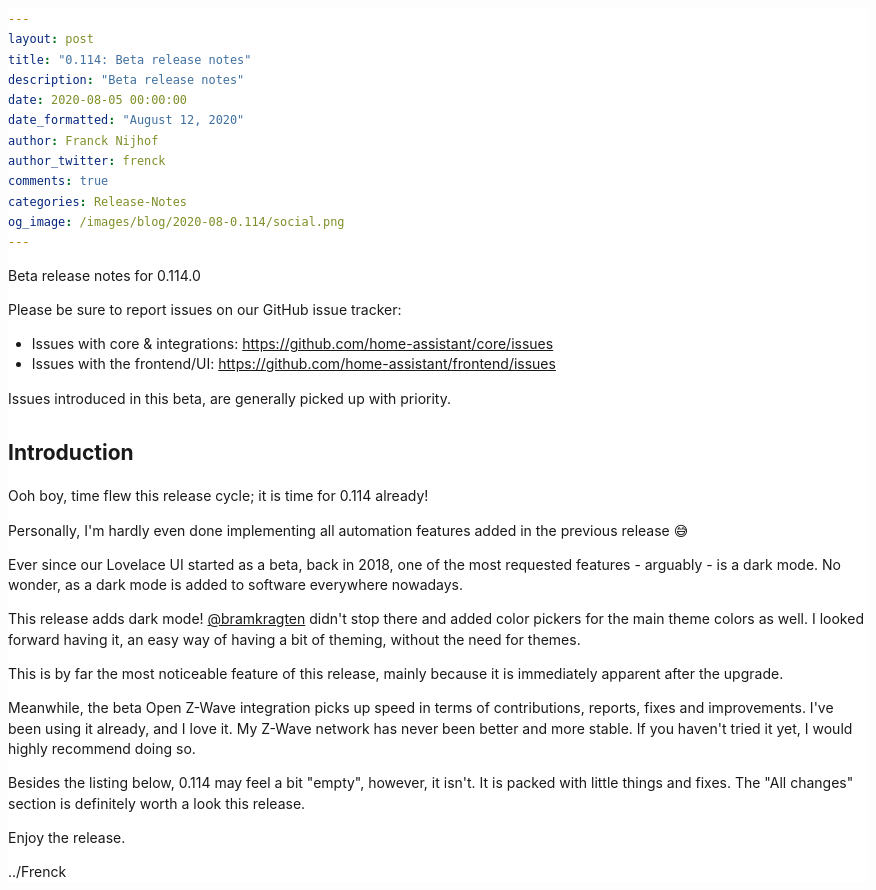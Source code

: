 ```yaml
---
layout: post
title: "0.114: Beta release notes"
description: "Beta release notes"
date: 2020-08-05 00:00:00
date_formatted: "August 12, 2020"
author: Franck Nijhof
author_twitter: frenck
comments: true
categories: Release-Notes
og_image: /images/blog/2020-08-0.114/social.png
---
```




Beta release notes for 0.114.0

Please be sure to report issues on our GitHub issue tracker:

- Issues with core & integrations: <https://github.com/home-assistant/core/issues>
- Issues with the frontend/UI: <https://github.com/home-assistant/frontend/issues>

Issues introduced in this beta, are generally picked up with priority.

## Introduction

Ooh boy, time flew this release cycle; it is time for 0.114 already!

Personally, I'm hardly even done implementing all automation features added
in the previous release 😅

Ever since our Lovelace UI started as a beta, back in 2018, one of the most
requested features - arguably - is a dark mode. No wonder, as a dark mode is
added to software everywhere nowadays.

This release adds dark mode! [@bramkragten] didn't stop there and added
color pickers for the main theme colors as well. I looked forward having it,
an easy way of having a bit of theming, without the need for themes.

This is by far the most noticeable feature of this release, mainly because it
is immediately apparent after the upgrade.

Meanwhile, the beta Open Z-Wave integration picks up speed in terms of
contributions, reports, fixes and improvements. I've been using it already,
and I love it. My Z-Wave network has never been better and more stable.
If you haven't tried it yet, I would highly recommend doing so.

Besides the listing below, 0.114 may feel a bit "empty", however, it isn't.
It is packed with little things and fixes. The "All changes" section is
definitely worth a look this release.

Enjoy the release.

../Frenck


[#33765]: https://github.com/home-assistant/core/pull/33765
[#34104]: https://github.com/home-assistant/core/pull/34104
[#34425]: https://github.com/home-assistant/core/pull/34425
[#35571]: https://github.com/home-assistant/core/pull/35571
[#35591]: https://github.com/home-assistant/core/pull/35591
[#35605]: https://github.com/home-assistant/core/pull/35605
[#35753]: https://github.com/home-assistant/core/pull/35753
[#36001]: https://github.com/home-assistant/core/pull/36001
[#36104]: https://github.com/home-assistant/core/pull/36104
[#36577]: https://github.com/home-assistant/core/pull/36577
[#36686]: https://github.com/home-assistant/core/pull/36686
[#36747]: https://github.com/home-assistant/core/pull/36747
[#36887]: https://github.com/home-assistant/core/pull/36887
[#36962]: https://github.com/home-assistant/core/pull/36962
[#37129]: https://github.com/home-assistant/core/pull/37129
[#37166]: https://github.com/home-assistant/core/pull/37166
[#37180]: https://github.com/home-assistant/core/pull/37180
[#37190]: https://github.com/home-assistant/core/pull/37190
[#37335]: https://github.com/home-assistant/core/pull/37335
[#37365]: https://github.com/home-assistant/core/pull/37365
[#37526]: https://github.com/home-assistant/core/pull/37526
[#37632]: https://github.com/home-assistant/core/pull/37632
[#37636]: https://github.com/home-assistant/core/pull/37636
[#37669]: https://github.com/home-assistant/core/pull/37669
[#37737]: https://github.com/home-assistant/core/pull/37737
[#37745]: https://github.com/home-assistant/core/pull/37745
[#37747]: https://github.com/home-assistant/core/pull/37747
[#37761]: https://github.com/home-assistant/core/pull/37761
[#37822]: https://github.com/home-assistant/core/pull/37822
[#37868]: https://github.com/home-assistant/core/pull/37868
[#37879]: https://github.com/home-assistant/core/pull/37879
[#37890]: https://github.com/home-assistant/core/pull/37890
[#37897]: https://github.com/home-assistant/core/pull/37897
[#37900]: https://github.com/home-assistant/core/pull/37900
[#37906]: https://github.com/home-assistant/core/pull/37906
[#37913]: https://github.com/home-assistant/core/pull/37913
[#37914]: https://github.com/home-assistant/core/pull/37914
[#37921]: https://github.com/home-assistant/core/pull/37921
[#37927]: https://github.com/home-assistant/core/pull/37927
[#37928]: https://github.com/home-assistant/core/pull/37928
[#37935]: https://github.com/home-assistant/core/pull/37935
[#37936]: https://github.com/home-assistant/core/pull/37936
[#37940]: https://github.com/home-assistant/core/pull/37940
[#37946]: https://github.com/home-assistant/core/pull/37946
[#37948]: https://github.com/home-assistant/core/pull/37948
[#37949]: https://github.com/home-assistant/core/pull/37949
[#37951]: https://github.com/home-assistant/core/pull/37951
[#37952]: https://github.com/home-assistant/core/pull/37952
[#37964]: https://github.com/home-assistant/core/pull/37964
[#37968]: https://github.com/home-assistant/core/pull/37968
[#37973]: https://github.com/home-assistant/core/pull/37973
[#37975]: https://github.com/home-assistant/core/pull/37975
[#37978]: https://github.com/home-assistant/core/pull/37978
[#37985]: https://github.com/home-assistant/core/pull/37985
[#37990]: https://github.com/home-assistant/core/pull/37990
[#37991]: https://github.com/home-assistant/core/pull/37991
[#37994]: https://github.com/home-assistant/core/pull/37994
[#38000]: https://github.com/home-assistant/core/pull/38000
[#38003]: https://github.com/home-assistant/core/pull/38003
[#38004]: https://github.com/home-assistant/core/pull/38004
[#38005]: https://github.com/home-assistant/core/pull/38005
[#38006]: https://github.com/home-assistant/core/pull/38006
[#38009]: https://github.com/home-assistant/core/pull/38009
[#38011]: https://github.com/home-assistant/core/pull/38011
[#38012]: https://github.com/home-assistant/core/pull/38012
[#38020]: https://github.com/home-assistant/core/pull/38020
[#38021]: https://github.com/home-assistant/core/pull/38021
[#38022]: https://github.com/home-assistant/core/pull/38022
[#38023]: https://github.com/home-assistant/core/pull/38023
[#38027]: https://github.com/home-assistant/core/pull/38027
[#38028]: https://github.com/home-assistant/core/pull/38028
[#38032]: https://github.com/home-assistant/core/pull/38032
[#38034]: https://github.com/home-assistant/core/pull/38034
[#38037]: https://github.com/home-assistant/core/pull/38037
[#38038]: https://github.com/home-assistant/core/pull/38038
[#38041]: https://github.com/home-assistant/core/pull/38041
[#38044]: https://github.com/home-assistant/core/pull/38044
[#38046]: https://github.com/home-assistant/core/pull/38046
[#38047]: https://github.com/home-assistant/core/pull/38047
[#38048]: https://github.com/home-assistant/core/pull/38048
[#38054]: https://github.com/home-assistant/core/pull/38054
[#38055]: https://github.com/home-assistant/core/pull/38055
[#38056]: https://github.com/home-assistant/core/pull/38056
[#38059]: https://github.com/home-assistant/core/pull/38059
[#38063]: https://github.com/home-assistant/core/pull/38063
[#38064]: https://github.com/home-assistant/core/pull/38064
[#38066]: https://github.com/home-assistant/core/pull/38066
[#38067]: https://github.com/home-assistant/core/pull/38067
[#38071]: https://github.com/home-assistant/core/pull/38071
[#38082]: https://github.com/home-assistant/core/pull/38082
[#38085]: https://github.com/home-assistant/core/pull/38085
[#38089]: https://github.com/home-assistant/core/pull/38089
[#38091]: https://github.com/home-assistant/core/pull/38091
[#38093]: https://github.com/home-assistant/core/pull/38093
[#38098]: https://github.com/home-assistant/core/pull/38098
[#38102]: https://github.com/home-assistant/core/pull/38102
[#38114]: https://github.com/home-assistant/core/pull/38114
[#38119]: https://github.com/home-assistant/core/pull/38119
[#38121]: https://github.com/home-assistant/core/pull/38121
[#38128]: https://github.com/home-assistant/core/pull/38128
[#38131]: https://github.com/home-assistant/core/pull/38131
[#38137]: https://github.com/home-assistant/core/pull/38137
[#38138]: https://github.com/home-assistant/core/pull/38138
[#38139]: https://github.com/home-assistant/core/pull/38139
[#38140]: https://github.com/home-assistant/core/pull/38140
[#38141]: https://github.com/home-assistant/core/pull/38141
[#38142]: https://github.com/home-assistant/core/pull/38142
[#38155]: https://github.com/home-assistant/core/pull/38155
[#38157]: https://github.com/home-assistant/core/pull/38157
[#38158]: https://github.com/home-assistant/core/pull/38158
[#38164]: https://github.com/home-assistant/core/pull/38164
[#38167]: https://github.com/home-assistant/core/pull/38167
[#38168]: https://github.com/home-assistant/core/pull/38168
[#38169]: https://github.com/home-assistant/core/pull/38169
[#38177]: https://github.com/home-assistant/core/pull/38177
[#38178]: https://github.com/home-assistant/core/pull/38178
[#38183]: https://github.com/home-assistant/core/pull/38183
[#38185]: https://github.com/home-assistant/core/pull/38185
[#38199]: https://github.com/home-assistant/core/pull/38199
[#38203]: https://github.com/home-assistant/core/pull/38203
[#38209]: https://github.com/home-assistant/core/pull/38209
[#38210]: https://github.com/home-assistant/core/pull/38210
[#38212]: https://github.com/home-assistant/core/pull/38212
[#38217]: https://github.com/home-assistant/core/pull/38217
[#38219]: https://github.com/home-assistant/core/pull/38219
[#38220]: https://github.com/home-assistant/core/pull/38220
[#38221]: https://github.com/home-assistant/core/pull/38221
[#38227]: https://github.com/home-assistant/core/pull/38227
[#38230]: https://github.com/home-assistant/core/pull/38230
[#38236]: https://github.com/home-assistant/core/pull/38236
[#38239]: https://github.com/home-assistant/core/pull/38239
[#38241]: https://github.com/home-assistant/core/pull/38241
[#38244]: https://github.com/home-assistant/core/pull/38244
[#38246]: https://github.com/home-assistant/core/pull/38246
[#38250]: https://github.com/home-assistant/core/pull/38250
[#38252]: https://github.com/home-assistant/core/pull/38252
[#38253]: https://github.com/home-assistant/core/pull/38253
[#38254]: https://github.com/home-assistant/core/pull/38254
[#38255]: https://github.com/home-assistant/core/pull/38255
[#38259]: https://github.com/home-assistant/core/pull/38259
[#38265]: https://github.com/home-assistant/core/pull/38265
[#38275]: https://github.com/home-assistant/core/pull/38275
[#38278]: https://github.com/home-assistant/core/pull/38278
[#38294]: https://github.com/home-assistant/core/pull/38294
[#38298]: https://github.com/home-assistant/core/pull/38298
[#38302]: https://github.com/home-assistant/core/pull/38302
[#38303]: https://github.com/home-assistant/core/pull/38303
[#38304]: https://github.com/home-assistant/core/pull/38304
[#38312]: https://github.com/home-assistant/core/pull/38312
[#38315]: https://github.com/home-assistant/core/pull/38315
[#38328]: https://github.com/home-assistant/core/pull/38328
[#38329]: https://github.com/home-assistant/core/pull/38329
[#38335]: https://github.com/home-assistant/core/pull/38335
[#38337]: https://github.com/home-assistant/core/pull/38337
[#38345]: https://github.com/home-assistant/core/pull/38345
[#38347]: https://github.com/home-assistant/core/pull/38347
[#38350]: https://github.com/home-assistant/core/pull/38350
[#38354]: https://github.com/home-assistant/core/pull/38354
[#38357]: https://github.com/home-assistant/core/pull/38357
[#38358]: https://github.com/home-assistant/core/pull/38358
[#38359]: https://github.com/home-assistant/core/pull/38359
[#38363]: https://github.com/home-assistant/core/pull/38363
[#38364]: https://github.com/home-assistant/core/pull/38364
[#38365]: https://github.com/home-assistant/core/pull/38365
[#38366]: https://github.com/home-assistant/core/pull/38366
[#38368]: https://github.com/home-assistant/core/pull/38368
[#38382]: https://github.com/home-assistant/core/pull/38382
[#38387]: https://github.com/home-assistant/core/pull/38387
[#38400]: https://github.com/home-assistant/core/pull/38400
[#38415]: https://github.com/home-assistant/core/pull/38415
[#38416]: https://github.com/home-assistant/core/pull/38416
[#38417]: https://github.com/home-assistant/core/pull/38417
[#38418]: https://github.com/home-assistant/core/pull/38418
[#38419]: https://github.com/home-assistant/core/pull/38419
[#38427]: https://github.com/home-assistant/core/pull/38427
[#38434]: https://github.com/home-assistant/core/pull/38434
[#38435]: https://github.com/home-assistant/core/pull/38435
[#38436]: https://github.com/home-assistant/core/pull/38436
[#38439]: https://github.com/home-assistant/core/pull/38439
[#38441]: https://github.com/home-assistant/core/pull/38441
[#38442]: https://github.com/home-assistant/core/pull/38442
[#38445]: https://github.com/home-assistant/core/pull/38445
[#38447]: https://github.com/home-assistant/core/pull/38447
[#38448]: https://github.com/home-assistant/core/pull/38448
[#38451]: https://github.com/home-assistant/core/pull/38451
[#38460]: https://github.com/home-assistant/core/pull/38460
[#38461]: https://github.com/home-assistant/core/pull/38461
[#38469]: https://github.com/home-assistant/core/pull/38469
[#38472]: https://github.com/home-assistant/core/pull/38472
[#38479]: https://github.com/home-assistant/core/pull/38479
[#38480]: https://github.com/home-assistant/core/pull/38480
[#38485]: https://github.com/home-assistant/core/pull/38485
[#38491]: https://github.com/home-assistant/core/pull/38491
[#38492]: https://github.com/home-assistant/core/pull/38492
[#38494]: https://github.com/home-assistant/core/pull/38494
[#38496]: https://github.com/home-assistant/core/pull/38496
[#38497]: https://github.com/home-assistant/core/pull/38497
[#38500]: https://github.com/home-assistant/core/pull/38500
[#38503]: https://github.com/home-assistant/core/pull/38503
[#38505]: https://github.com/home-assistant/core/pull/38505
[#38508]: https://github.com/home-assistant/core/pull/38508
[#38514]: https://github.com/home-assistant/core/pull/38514
[#38515]: https://github.com/home-assistant/core/pull/38515
[#38520]: https://github.com/home-assistant/core/pull/38520
[#38526]: https://github.com/home-assistant/core/pull/38526
[#38528]: https://github.com/home-assistant/core/pull/38528
[#38530]: https://github.com/home-assistant/core/pull/38530
[#38539]: https://github.com/home-assistant/core/pull/38539
[#38542]: https://github.com/home-assistant/core/pull/38542
[#38543]: https://github.com/home-assistant/core/pull/38543
[#38547]: https://github.com/home-assistant/core/pull/38547
[#38552]: https://github.com/home-assistant/core/pull/38552
[#38556]: https://github.com/home-assistant/core/pull/38556
[#38557]: https://github.com/home-assistant/core/pull/38557
[@2Fake]: https://github.com/2Fake
[@BKPepe]: https://github.com/BKPepe
[@ChrisMandich]: https://github.com/ChrisMandich
[@Cooper-Dale]: https://github.com/Cooper-Dale
[@DaAwesomeP]: https://github.com/DaAwesomeP
[@Danielhiversen]: https://github.com/Danielhiversen
[@Janhouse]: https://github.com/Janhouse
[@JeffLIrion]: https://github.com/JeffLIrion
[@MartinHjelmare]: https://github.com/MartinHjelmare
[@MikeTsenatek]: https://github.com/MikeTsenatek
[@Misiu]: https://github.com/Misiu
[@OnFreund]: https://github.com/OnFreund
[@PedroLamas]: https://github.com/PedroLamas
[@RobBie1221]: https://github.com/RobBie1221
[@RogerSelwyn]: https://github.com/RogerSelwyn
[@ShaneQi]: https://github.com/ShaneQi
[@Shulyaka]: https://github.com/Shulyaka
[@StevenLooman]: https://github.com/StevenLooman
[@adamkrol93]: https://github.com/adamkrol93
[@adrum]: https://github.com/adrum
[@agners]: https://github.com/agners
[@alandtse]: https://github.com/alandtse
[@andrewsayre]: https://github.com/andrewsayre
[@azogue]: https://github.com/azogue
[@bachya]: https://github.com/bachya
[@balloob]: https://github.com/balloob
[@bannhead]: https://github.com/bannhead
[@bdraco]: https://github.com/bdraco
[@bieniu]: https://github.com/bieniu
[@bramkragten]: https://github.com/bramkragten
[@bratanon]: https://github.com/bratanon
[@cgarwood]: https://github.com/cgarwood
[@cgtobi]: https://github.com/cgtobi
[@chewbh]: https://github.com/chewbh
[@clssn]: https://github.com/clssn
[@ctalkington]: https://github.com/ctalkington
[@danielperna84]: https://github.com/danielperna84
[@dclobato]: https://github.com/dclobato
[@devbis]: https://github.com/devbis
[@dmulcahey]: https://github.com/dmulcahey
[@donkawechico]: https://github.com/donkawechico
[@dshokouhi]: https://github.com/dshokouhi
[@ehendrix23]: https://github.com/ehendrix23
[@elupus]: https://github.com/elupus
[@emontnemery]: https://github.com/emontnemery
[@firstof9]: https://github.com/firstof9
[@frenck]: https://github.com/frenck
[@fronzbot]: https://github.com/fronzbot
[@gwww]: https://github.com/gwww
[@jameshilliard]: https://github.com/jameshilliard
[@jcallaghan]: https://github.com/jcallaghan
[@jjlawren]: https://github.com/jjlawren
[@jyavenard]: https://github.com/jyavenard
[@knudsvik]: https://github.com/knudsvik
[@lawtancool]: https://github.com/lawtancool
[@ludeeus]: https://github.com/ludeeus
[@mampfes]: https://github.com/mampfes
[@marciogranzotto]: https://github.com/marciogranzotto
[@markuskorbel]: https://github.com/markuskorbel
[@mdegat01]: https://github.com/mdegat01
[@melyux]: https://github.com/melyux
[@michaelarnauts]: https://github.com/michaelarnauts
[@mjg59]: https://github.com/mjg59
[@mvn23]: https://github.com/mvn23
[@mweinelt]: https://github.com/mweinelt
[@nickw444]: https://github.com/nickw444
[@oncleben31]: https://github.com/oncleben31
[@pbalogh77]: https://github.com/pbalogh77
[@peternijssen]: https://github.com/peternijssen
[@pnbruckner]: https://github.com/pnbruckner
[@prystupa]: https://github.com/prystupa
[@pvizeli]: https://github.com/pvizeli
[@rsnodgrass]: https://github.com/rsnodgrass
[@sMauldaeschle]: https://github.com/sMauldaeschle
[@scop]: https://github.com/scop
[@sergeymaysak]: https://github.com/sergeymaysak
[@sgryphon]: https://github.com/sgryphon
[@shenxn]: https://github.com/shenxn
[@starkillerOG]: https://github.com/starkillerOG
[@thomasdelaet]: https://github.com/thomasdelaet
[@timmo001]: https://github.com/timmo001
[@tizzen33]: https://github.com/tizzen33
[@tradiuz]: https://github.com/tradiuz
[@vangorra]: https://github.com/vangorra
[@weissm]: https://github.com/weissm
[@zhuqf]: https://github.com/zhuqf
[@zxdavb]: https://github.com/zxdavb
[accuweather docs]: /integrations/accuweather/
[airly docs]: /integrations/airly/
[alarmdecoder docs]: /integrations/alarmdecoder/
[ambient_station docs]: /integrations/ambient_station/
[androidtv docs]: /integrations/androidtv/
[automation docs]: /integrations/automation/
[azure_devops docs]: /integrations/azure_devops/
[blink docs]: /integrations/blink/
[bond docs]: /integrations/bond/
[buienradar docs]: /integrations/buienradar/
[camera docs]: /integrations/camera/
[clickatell docs]: /integrations/clickatell/
[command_line docs]: /integrations/command_line/
[config docs]: /integrations/config/
[control4 docs]: /integrations/control4/
[cover docs]: /integrations/cover/
[deconz docs]: /integrations/deconz/
[default_config docs]: /integrations/default_config/
[devolo_home_control docs]: /integrations/devolo_home_control/
[directv docs]: /integrations/directv/
[discovery docs]: /integrations/discovery/
[elgato docs]: /integrations/elgato/
[elkm1 docs]: /integrations/elkm1/
[emulated_hue docs]: /integrations/emulated_hue/
[evohome docs]: /integrations/evohome/
[fibaro docs]: /integrations/fibaro/
[fido docs]: /integrations/fido/
[firmata docs]: /integrations/firmata/
[flume docs]: /integrations/flume/
[frontend docs]: /integrations/frontend/
[gios docs]: /integrations/gios/
[gogogate2 docs]: /integrations/gogogate2/
[google_assistant docs]: /integrations/google_assistant/
[group docs]: /integrations/group/
[harmony docs]: /integrations/harmony/
[hisense_aehw4a1 docs]: /integrations/hisense_aehw4a1/
[hlk_sw16 docs]: /integrations/hlk_sw16/
[homekit docs]: /integrations/homekit/
[homematic docs]: /integrations/homematic/
[http docs]: /integrations/http/
[humidifier docs]: /integrations/humidifier/
[influxdb docs]: /integrations/influxdb/
[ipp docs]: /integrations/ipp/
[iqvia docs]: /integrations/iqvia/
[islamic_prayer_times docs]: /integrations/islamic_prayer_times/
[izone docs]: /integrations/izone/
[lg_soundbar docs]: /integrations/lg_soundbar/
[light docs]: /integrations/light/
[logbook docs]: /integrations/logbook/
[lutron_caseta docs]: /integrations/lutron_caseta/
[media_extractor docs]: /integrations/media_extractor/
[met docs]: /integrations/met/
[meteo_france docs]: /integrations/meteo_france/
[mikrotik docs]: /integrations/mikrotik/
[min_max docs]: /integrations/min_max/
[mqtt docs]: /integrations/mqtt/
[neato docs]: /integrations/neato/
[netatmo docs]: /integrations/netatmo/
[norway_air docs]: /integrations/norway_air/
[numato docs]: /integrations/numato/
[obihai docs]: /integrations/obihai/
[opentherm_gw docs]: /integrations/opentherm_gw/
[ovo_energy docs]: /integrations/ovo_energy/
[ozw docs]: /integrations/ozw/
[pi_hole docs]: /integrations/pi_hole/
[plex docs]: /integrations/plex/
[prometheus docs]: /integrations/prometheus/
[rainbird docs]: /integrations/rainbird/
[recorder docs]: /integrations/recorder/
[rfxtrx docs]: /integrations/rfxtrx/
[scrape docs]: /integrations/scrape/
[script docs]: /integrations/script/
[shell_command docs]: /integrations/shell_command/
[simplisafe docs]: /integrations/simplisafe/
[sky_hub docs]: /integrations/sky_hub/
[slack docs]: /integrations/slack/
[smartthings docs]: /integrations/smartthings/
[spider docs]: /integrations/spider/
[ssdp docs]: /integrations/ssdp/
[stream docs]: /integrations/stream/
[sun docs]: /integrations/sun/
[system_log docs]: /integrations/system_log/
[tado docs]: /integrations/tado/
[template docs]: /integrations/template/
[tesla docs]: /integrations/tesla/
[toon docs]: /integrations/toon/
[upnp docs]: /integrations/upnp/
[volumio docs]: /integrations/volumio/
[volvooncall docs]: /integrations/volvooncall/
[webostv docs]: /integrations/webostv/
[wiffi docs]: /integrations/wiffi/
[wirelesstag docs]: /integrations/wirelesstag/
[withings docs]: /integrations/withings/
[wolflink docs]: /integrations/wolflink/
[workday docs]: /integrations/workday/
[xiaomi_aqara docs]: /integrations/xiaomi_aqara/
[xiaomi_miio docs]: /integrations/xiaomi_miio/
[yandex_transport docs]: /integrations/yandex_transport/
[yeelight docs]: /integrations/yeelight/
[zeroconf docs]: /integrations/zeroconf/
[zha docs]: /integrations/zha/
[zone docs]: /integrations/zone/